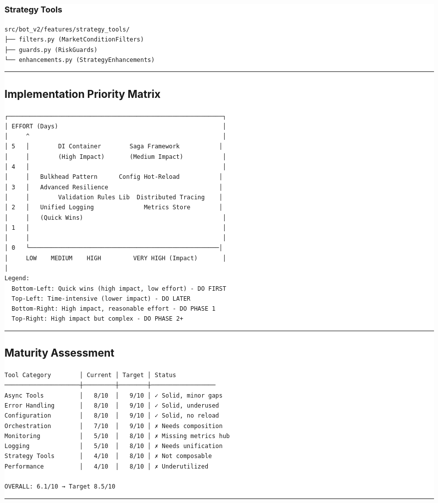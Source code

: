 ### Strategy Tools
```
src/bot_v2/features/strategy_tools/
├── filters.py (MarketConditionFilters)
├── guards.py (RiskGuards)
└── enhancements.py (StrategyEnhancements)
```

---

## Implementation Priority Matrix

```
┌────────────────────────────────────────────────────────────┐
│ EFFORT (Days)                                              │
│     ^                                                      │
│ 5   │        DI Container        Saga Framework           │
│     │        (High Impact)       (Medium Impact)           │
│ 4   │                                                      │
│     │   Bulkhead Pattern      Config Hot-Reload           │
│ 3   │   Advanced Resilience                               │
│     │        Validation Rules Lib  Distributed Tracing    │
│ 2   │   Unified Logging              Metrics Store        │
│     │   (Quick Wins)                                       │
│ 1   │                                                      │
│     │                                                      │
│ 0   └─────────────────────────────────────────────────────│
│     LOW    MEDIUM    HIGH         VERY HIGH (Impact)       │
│
Legend:
  Bottom-Left: Quick wins (high impact, low effort) - DO FIRST
  Top-Left: Time-intensive (lower impact) - DO LATER
  Bottom-Right: High impact, reasonable effort - DO PHASE 1
  Top-Right: High impact but complex - DO PHASE 2+
```

---

## Maturity Assessment

```
Tool Category        │ Current │ Target │ Status
─────────────────────┼─────────┼────────┼──────────────────
Async Tools          │   8/10  │   9/10 │ ✓ Solid, minor gaps
Error Handling       │   8/10  │   9/10 │ ✓ Solid, underused
Configuration        │   8/10  │   9/10 │ ✓ Solid, no reload
Orchestration        │   7/10  │   9/10 │ ✗ Needs composition
Monitoring           │   5/10  │   8/10 │ ✗ Missing metrics hub
Logging              │   5/10  │   8/10 │ ✗ Needs unification
Strategy Tools       │   4/10  │   8/10 │ ✗ Not composable
Performance          │   4/10  │   8/10 │ ✗ Underutilized

OVERALL: 6.1/10 → Target 8.5/10
```

---